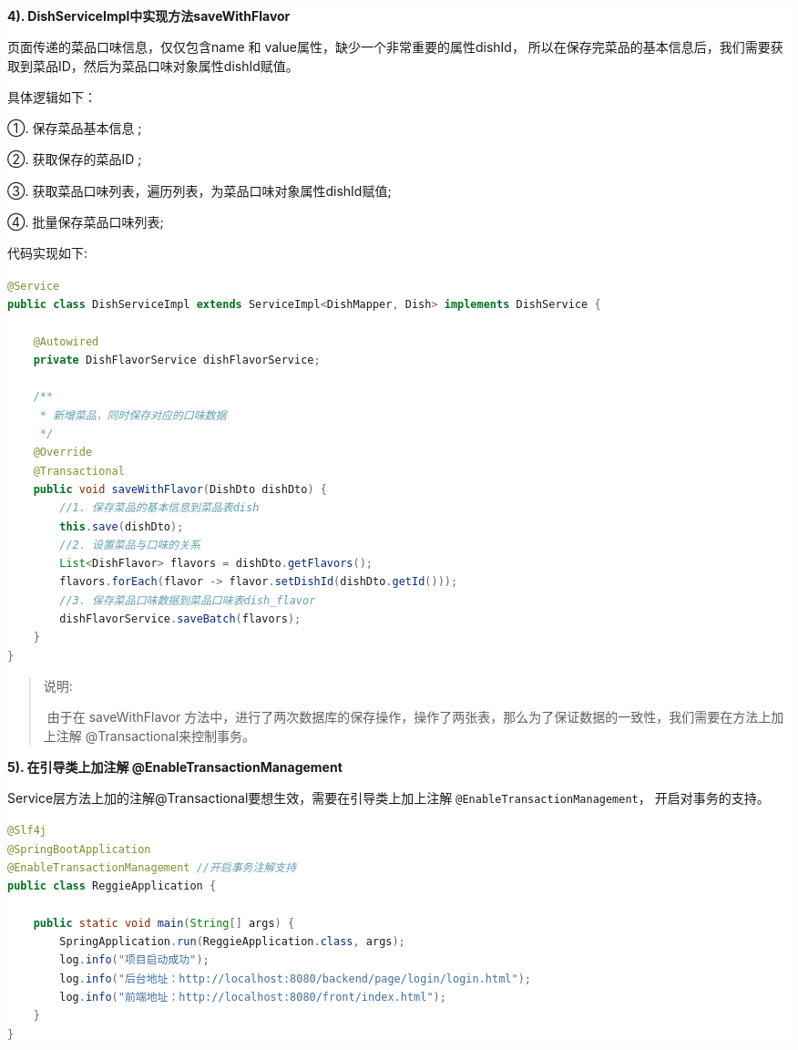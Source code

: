 

**4). DishServiceImpl中实现方法saveWithFlavor**

页面传递的菜品口味信息，仅仅包含name 和 value属性，缺少一个非常重要的属性dishId， 所以在保存完菜品的基本信息后，我们需要获取到菜品ID，然后为菜品口味对象属性dishId赋值。

具体逻辑如下：

①. 保存菜品基本信息 ;

②. 获取保存的菜品ID ;

③. 获取菜品口味列表，遍历列表，为菜品口味对象属性dishId赋值;

④. 批量保存菜品口味列表;

代码实现如下: 

```java
@Service
public class DishServiceImpl extends ServiceImpl<DishMapper, Dish> implements DishService {

    @Autowired
    private DishFlavorService dishFlavorService;
    
    /**
     * 新增菜品，同时保存对应的口味数据
     */
    @Override
    @Transactional
    public void saveWithFlavor(DishDto dishDto) {
        //1. 保存菜品的基本信息到菜品表dish
        this.save(dishDto);
        //2. 设置菜品与口味的关系
        List<DishFlavor> flavors = dishDto.getFlavors();
        flavors.forEach(flavor -> flavor.setDishId(dishDto.getId()));
        //3. 保存菜品口味数据到菜品口味表dish_flavor
        dishFlavorService.saveBatch(flavors);
    }
}
```

> 说明: 
>
> ​	由于在 saveWithFlavor 方法中，进行了两次数据库的保存操作，操作了两张表，那么为了保证数据的一致性，我们需要在方法上加上注解 @Transactional来控制事务。



**5). 在引导类上加注解 @EnableTransactionManagement**

Service层方法上加的注解@Transactional要想生效，需要在引导类上加上注解 `@EnableTransactionManagement`， 开启对事务的支持。

```java
@Slf4j
@SpringBootApplication
@EnableTransactionManagement //开启事务注解支持
public class ReggieApplication {

    public static void main(String[] args) {
        SpringApplication.run(ReggieApplication.class, args);
        log.info("项目启动成功");
        log.info("后台地址：http://localhost:8080/backend/page/login/login.html");
        log.info("前端地址：http://localhost:8080/front/index.html");
    }
}

```
